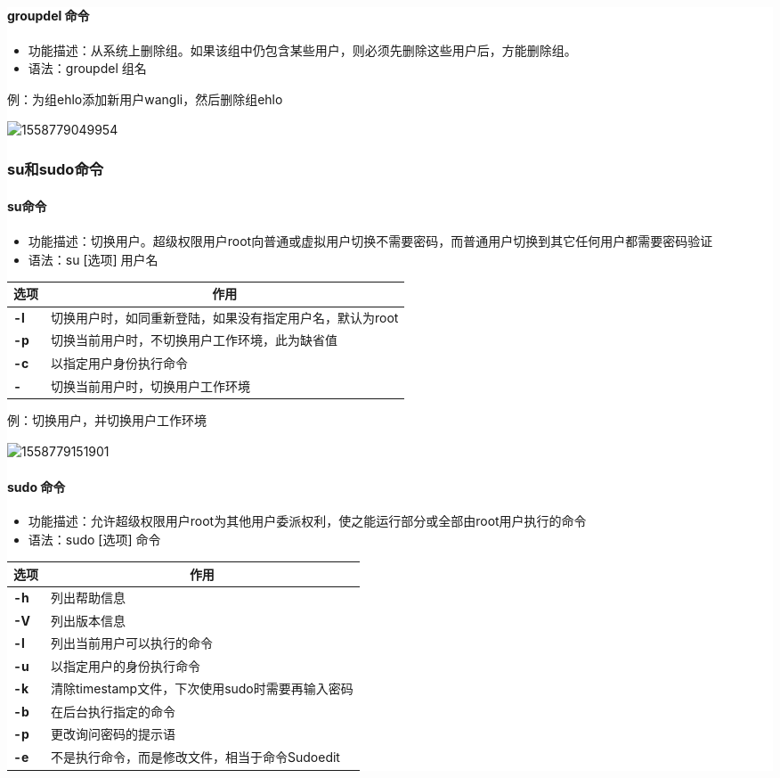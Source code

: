 

#### groupdel 命令 

- 功能描述：从系统上删除组。如果该组中仍包含某些用户，则必须先删除这些用户后，方能删除组。 
- 语法：groupdel 组名 

例：为组ehlo添加新用户wangli，然后删除组ehlo

![1558779049954](C:\Users\Administrator\AppData\Roaming\Typora\typora-user-images\1558779049954.png)



### su和sudo命令

#### su命令

- 功能描述：切换用户。超级权限用户root向普通或虚拟用户切换不需要密码，而普通用户切换到其它任何用户都需要密码验证
- 语法：su  [选项] 用户名

| **选项** | **作用**                                                 |
| -------- | -------------------------------------------------------- |
| **-l**   | 切换用户时，如同重新登陆，如果没有指定用户名，默认为root |
| **-p**   | 切换当前用户时，不切换用户工作环境，此为缺省值           |
| **-c**   | 以指定用户身份执行命令                                   |
| **-**    | 切换当前用户时，切换用户工作环境                         |

例：切换用户，并切换用户工作环境

![1558779151901](C:\Users\Administrator\AppData\Roaming\Typora\typora-user-images\1558779151901.png)





#### sudo 命令 

- 功能描述：允许超级权限用户root为其他用户委派权利，使之能运行部分或全部由root用户执行的命令 
- 语法：sudo  [选项] 命令

| **选项** | **作用**                                        |
| -------- | ----------------------------------------------- |
| **-h**   | 列出帮助信息                                    |
| **-V**   | 列出版本信息                                    |
| **-l**   | 列出当前用户可以执行的命令                      |
| **-u**   | 以指定用户的身份执行命令                        |
| **-k**   | 清除timestamp文件，下次使用sudo时需要再输入密码 |
| **-b**   | 在后台执行指定的命令                            |
| **-p**   | 更改询问密码的提示语                            |
| **-e**   | 不是执行命令，而是修改文件，相当于命令Sudoedit  |

